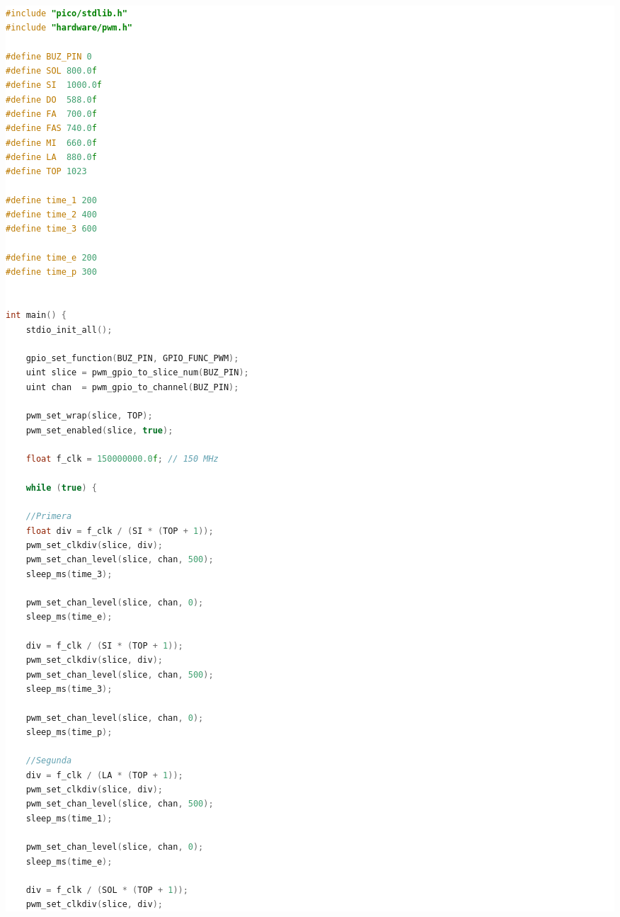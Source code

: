 ```C++ 
#include "pico/stdlib.h"
#include "hardware/pwm.h"

#define BUZ_PIN 0
#define SOL 800.0f
#define SI  1000.0f
#define DO  588.0f
#define FA  700.0f
#define FAS 740.0f
#define MI  660.0f
#define LA  880.0f
#define TOP 1023

#define time_1 200
#define time_2 400
#define time_3 600

#define time_e 200
#define time_p 300


int main() {
    stdio_init_all();

    gpio_set_function(BUZ_PIN, GPIO_FUNC_PWM);
    uint slice = pwm_gpio_to_slice_num(BUZ_PIN);
    uint chan  = pwm_gpio_to_channel(BUZ_PIN);

    pwm_set_wrap(slice, TOP);
    pwm_set_enabled(slice, true);

    float f_clk = 150000000.0f; // 150 MHz

    while (true) {

    //Primera
    float div = f_clk / (SI * (TOP + 1));
    pwm_set_clkdiv(slice, div);
    pwm_set_chan_level(slice, chan, 500);
    sleep_ms(time_3);

    pwm_set_chan_level(slice, chan, 0);
    sleep_ms(time_e);

    div = f_clk / (SI * (TOP + 1));
    pwm_set_clkdiv(slice, div);
    pwm_set_chan_level(slice, chan, 500);
    sleep_ms(time_3);

    pwm_set_chan_level(slice, chan, 0);
    sleep_ms(time_p);

    //Segunda
    div = f_clk / (LA * (TOP + 1));
    pwm_set_clkdiv(slice, div);
    pwm_set_chan_level(slice, chan, 500);
    sleep_ms(time_1);

    pwm_set_chan_level(slice, chan, 0);
    sleep_ms(time_e);

    div = f_clk / (SOL * (TOP + 1));
    pwm_set_clkdiv(slice, div);
```